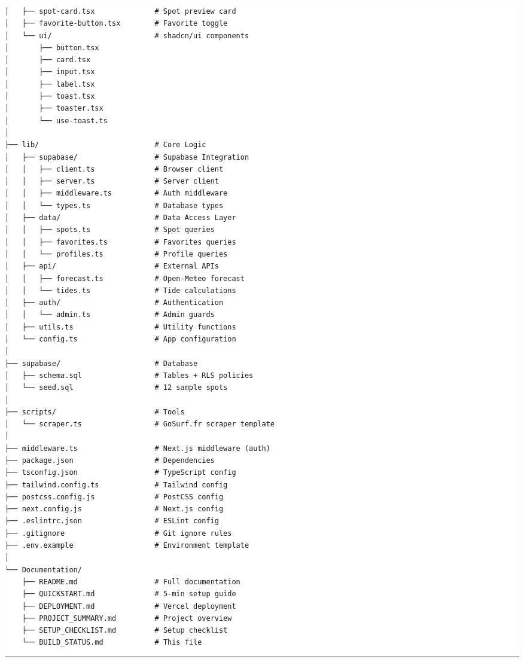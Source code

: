 ```
│   ├── spot-card.tsx              # Spot preview card
│   ├── favorite-button.tsx        # Favorite toggle
│   └── ui/                        # shadcn/ui components
│       ├── button.tsx
│       ├── card.tsx
│       ├── input.tsx
│       ├── label.tsx
│       ├── toast.tsx
│       ├── toaster.tsx
│       └── use-toast.ts
│
├── lib/                           # Core Logic
│   ├── supabase/                  # Supabase Integration
│   │   ├── client.ts              # Browser client
│   │   ├── server.ts              # Server client
│   │   ├── middleware.ts          # Auth middleware
│   │   └── types.ts               # Database types
│   ├── data/                      # Data Access Layer
│   │   ├── spots.ts               # Spot queries
│   │   ├── favorites.ts           # Favorites queries
│   │   └── profiles.ts            # Profile queries
│   ├── api/                       # External APIs
│   │   ├── forecast.ts            # Open-Meteo forecast
│   │   └── tides.ts               # Tide calculations
│   ├── auth/                      # Authentication
│   │   └── admin.ts               # Admin guards
│   ├── utils.ts                   # Utility functions
│   └── config.ts                  # App configuration
│
├── supabase/                      # Database
│   ├── schema.sql                 # Tables + RLS policies
│   └── seed.sql                   # 12 sample spots
│
├── scripts/                       # Tools
│   └── scraper.ts                 # GoSurf.fr scraper template
│
├── middleware.ts                  # Next.js middleware (auth)
├── package.json                   # Dependencies
├── tsconfig.json                  # TypeScript config
├── tailwind.config.ts             # Tailwind config
├── postcss.config.js              # PostCSS config
├── next.config.js                 # Next.js config
├── .eslintrc.json                 # ESLint config
├── .gitignore                     # Git ignore rules
├── .env.example                   # Environment template
│
└── Documentation/
    ├── README.md                  # Full documentation
    ├── QUICKSTART.md              # 5-min setup guide
    ├── DEPLOYMENT.md              # Vercel deployment
    ├── PROJECT_SUMMARY.md         # Project overview
    ├── SETUP_CHECKLIST.md         # Setup checklist
    └── BUILD_STATUS.md            # This file
```

---